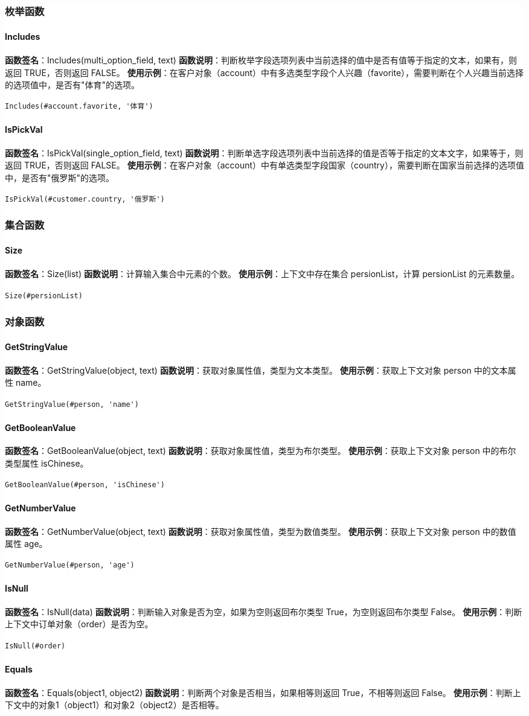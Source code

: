 
### 枚举函数
#### Includes
**函数签名**：Includes(multi_option_field, text)
**函数说明**：判断枚举字段选项列表中当前选择的值中是否有值等于指定的文本，如果有，则返回 TRUE，否则返回 FALSE。
**使用示例**：在客户对象（account）中有多选类型字段个人兴趣（favorite），需要判断在个人兴趣当前选择的选项值中，是否有"体育"的选项。
```
Includes(#account.favorite, '体育')
```
#### IsPickVal
**函数签名**：IsPickVal(single_option_field, text)
**函数说明**：判断单选字段选项列表中当前选择的值是否等于指定的文本文字，如果等于，则返回 TRUE，否则返回 FALSE。
**使用示例**：在客户对象（account）中有单选类型字段国家（country），需要判断在国家当前选择的选项值中，是否有"俄罗斯"的选项。
```
IsPickVal(#customer.country, '俄罗斯')
```



### **集合函数**
#### **Size**
**函数签名**：Size(list)
**函数说明**：计算输入集合中元素的个数。
**使用示例**：上下文中存在集合 persionList，计算 persionList 的元素数量。
```
Size(#persionList)
```




### **对象函数**
#### GetStringValue
**函数签名**：GetStringValue(object, text)
**函数说明**：获取对象属性值，类型为文本类型。
**使用示例**：获取上下文对象 person 中的文本属性 name。
```
GetStringValue(#person, 'name')
```
#### GetBooleanValue
**函数签名**：GetBooleanValue(object, text)
**函数说明**：获取对象属性值，类型为布尔类型。
**使用示例**：获取上下文对象 person 中的布尔类型属性 isChinese。
```
GetBooleanValue(#person, 'isChinese')
```
#### GetNumberValue
**函数签名**：GetNumberValue(object, text)
**函数说明**：获取对象属性值，类型为数值类型。
**使用示例**：获取上下文对象 person 中的数值属性 age。
```
GetNumberValue(#person, 'age')
```
#### IsNull
**函数签名**：IsNull(data)
**函数说明**：判断输入对象是否为空，如果为空则返回布尔类型 True，为空则返回布尔类型 False。
**使用示例**：判断上下文中订单对象（order）是否为空。
```
IsNull(#order)
```
#### Equals
**函数签名**：Equals(object1, object2)
**函数说明**：判断两个对象是否相当，如果相等则返回 True，不相等则返回 False。
**使用示例**：判断上下文中的对象1（object1）和对象2（object2）是否相等。
```
```